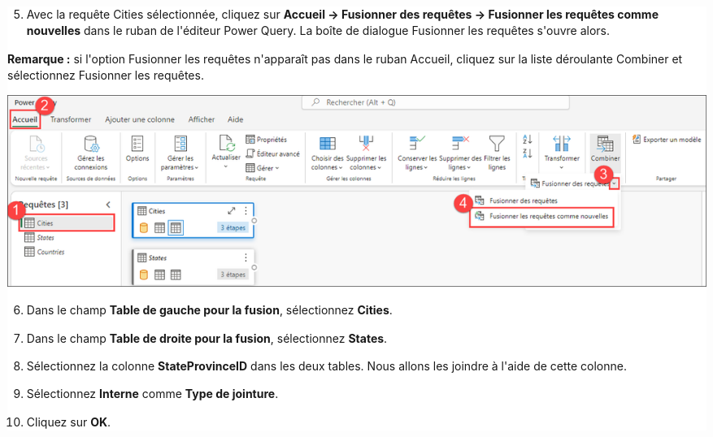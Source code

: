 5.  Avec la requête Cities sélectionnée, cliquez sur **Accueil -\>
    Fusionner des requêtes -\> Fusionner les requêtes comme nouvelles**
    dans le ruban de l'éditeur Power Query. La boîte de dialogue
    Fusionner les requêtes s'ouvre alors.

**Remarque :** si l'option Fusionner les requêtes n'apparaît pas dans le
ruban Accueil, cliquez sur la liste déroulante Combiner et sélectionnez
Fusionner les requêtes.

![](../media/Lab-03/image17.png)

6.  Dans le champ **Table de gauche pour la fusion**, sélectionnez
    **Cities**.

7.  Dans le champ **Table de droite pour la fusion**, sélectionnez
    **States**.

8.  Sélectionnez la colonne **StateProvinceID** dans les deux tables.
    Nous allons les joindre à l'aide de cette colonne.

9.  Sélectionnez **Interne** comme **Type de jointure**.

10. Cliquez sur **OK**.

